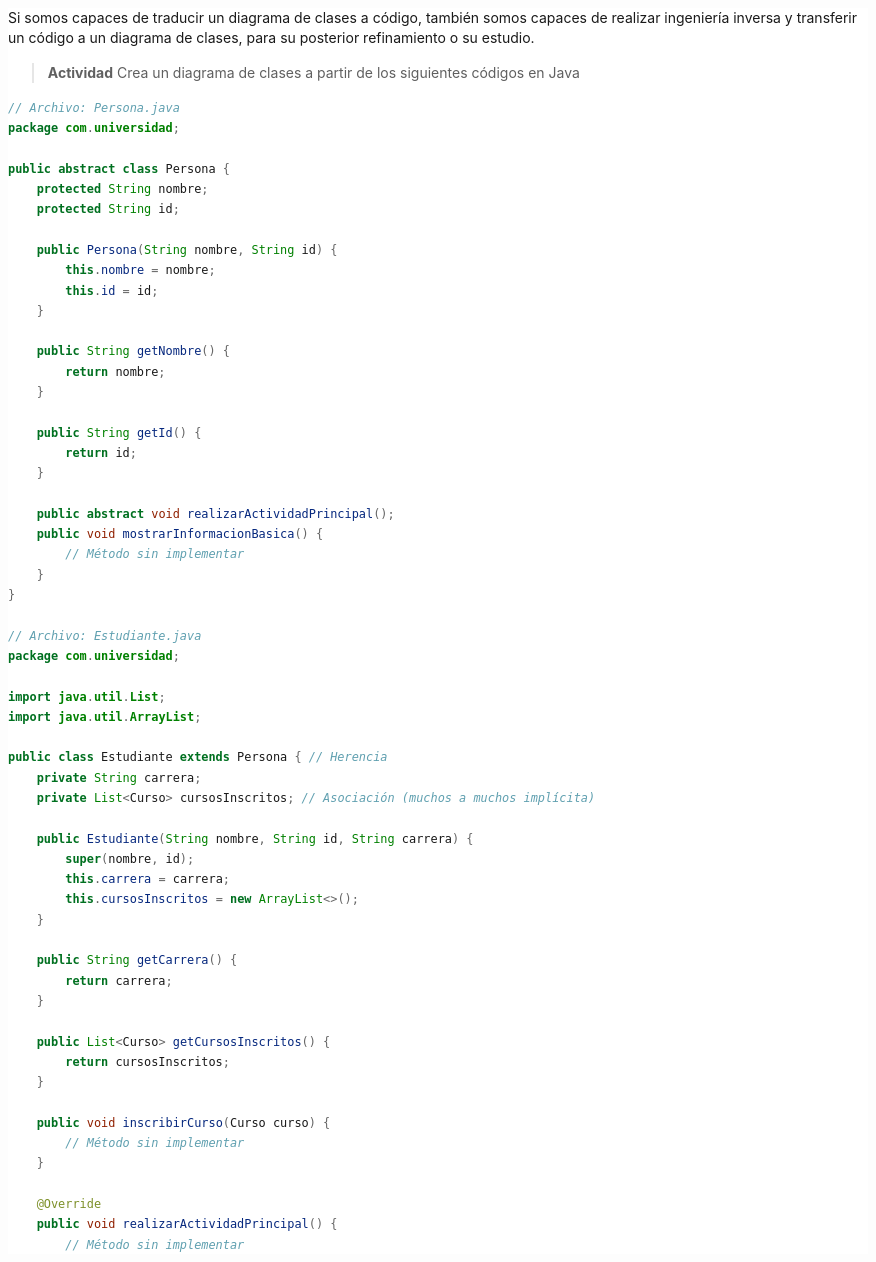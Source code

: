 Si somos capaces de traducir un diagrama de clases a código, también somos capaces de realizar ingeniería inversa y transferir un código a un diagrama de clases, para su posterior refinamiento o su estudio.

> **Actividad**
> Crea un diagrama de clases a partir de los siguientes códigos en Java
```java
// Archivo: Persona.java
package com.universidad;

public abstract class Persona {
    protected String nombre;
    protected String id;

    public Persona(String nombre, String id) {
        this.nombre = nombre;
        this.id = id;
    }

    public String getNombre() {
        return nombre;
    }

    public String getId() {
        return id;
    }

    public abstract void realizarActividadPrincipal();
    public void mostrarInformacionBasica() {
        // Método sin implementar
    }
}

// Archivo: Estudiante.java
package com.universidad;

import java.util.List;
import java.util.ArrayList;

public class Estudiante extends Persona { // Herencia
    private String carrera;
    private List<Curso> cursosInscritos; // Asociación (muchos a muchos implícita)

    public Estudiante(String nombre, String id, String carrera) {
        super(nombre, id);
        this.carrera = carrera;
        this.cursosInscritos = new ArrayList<>();
    }

    public String getCarrera() {
        return carrera;
    }

    public List<Curso> getCursosInscritos() {
        return cursosInscritos;
    }

    public void inscribirCurso(Curso curso) {
        // Método sin implementar
    }

    @Override
    public void realizarActividadPrincipal() {
        // Método sin implementar
```